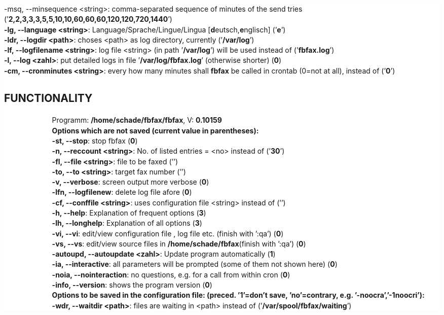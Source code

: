 -msq, --minsequence &lt;string&gt;</b>: comma-separated
sequence of minutes of the send tries
(&rsquo;<b>2,2,3,3,3,5,5,10,10,60,60,60,120,120,720,1440</b>&rsquo;)
<b><br>
-lg, --language &lt;string&gt;</b>:
Language/Sprache/Lingue/Lingua
[<b>d</b>eutsch,<b>e</b>nglisch] (&rsquo;<b>e</b>&rsquo;)
<b><br>
-ldr, --logdir &lt;path&gt;</b>: choses &lt;path&gt; as log
directory, currently (&rsquo;<b>/var/log</b>&rsquo;) <b><br>
-lf, --logfilename &lt;string&gt;</b>: log file
&lt;string&gt; (in path &rsquo;<b>/var/log</b>&rsquo;) will
be used instead of (&rsquo;<b>fbfax.log</b>&rsquo;) <b><br>
-l, --log &lt;zahl&gt;</b>: put detailed logs in file
&rsquo;<b>/var/log/fbfax.log</b>&rsquo; (otherwise shorter)
(<b>0</b>) <b><br>
-cm, --cronminutes &lt;string&gt;</b>: every how many
minutes shall <b>fbfax</b> be called in crontab (0=not at
all), instead of (&rsquo;<b>0</b>&rsquo;)</p>

<h2>FUNCTIONALITY
<a name="FUNCTIONALITY_D"></a>
</h2>


<p style="margin-left:11%; margin-top: 1em">Programm:
<b>/home/schade/fbfax/fbfax</b>, V: <b>0.10159 <br>
Options which are not saved (current value in parentheses):
<br>
-st, --stop</b>: stop fbfax (<b>0</b>) <b><br>
-n, --reccount &lt;string&gt;</b>: No. of listed entries =
&lt;no&gt; instead of (&rsquo;<b>30</b>&rsquo;) <b><br>
-fl, --file &lt;string&gt;</b>: file to be faxed
(&rsquo;&rsquo;) <b><br>
-to, --to &lt;string&gt;</b>: target fax number
(&rsquo;&rsquo;) <b><br>
-v, --verbose</b>: screen output more verbose (<b>0</b>)
<b><br>
-lfn, --logfilenew</b>: delete log file afore (<b>0</b>)
<b><br>
-cf, --conffile &lt;string&gt;</b>: uses configuration file
&lt;string&gt; instead of (&rsquo;&rsquo;) <b><br>
-h, --help</b>: Explanation of frequent options (<b>3</b>)
<b><br>
-lh, --longhelp</b>: Explanation of all options (<b>3</b>)
<b><br>
-vi, --vi</b>: edit/view configuration file , log file etc.
(finish with &rsquo;:qa&rsquo;) (<b>0</b>) <b><br>
-vs, --vs</b>: edit/view source files in
<b>/home/schade/fbfax</b>(finish with &rsquo;:qa&rsquo;)
(<b>0</b>) <b><br>
-autoupd, --autoupdate &lt;zahl&gt;</b>: Update program
automatically (<b>1</b>) <b><br>
-ia, --interactive</b>: all parameters will be prompted
(some of them not shown here) (<b>0</b>) <b><br>
-noia, --nointeraction</b>: no questions, e.g. for a call
from within cron (<b>0</b>) <b><br>
-info, --version</b>: shows the program version (<b>0</b>)
<b><br>
Options to be saved in the configuration file: (preced.
&rsquo;1&rsquo;=don&rsquo;t save, &rsquo;no&rsquo;=contrary,
e.g. &rsquo;-noocra&rsquo;,&rsquo;-1noocri&rsquo;): <br>
-wdr, --waitdir &lt;path&gt;</b>: files are waiting in
&lt;path&gt; instead of
(&rsquo;<b>/var/spool/fbfax/waiting</b>&rsquo;) <b><br>